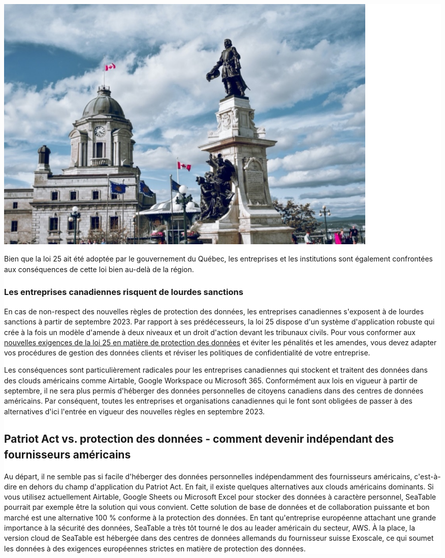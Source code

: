 ![Loi sur le patriotisme](bild3-patrio-act-711x473.png)

Bien que la loi 25 ait été adoptée par le gouvernement du Québec, les entreprises et les institutions sont également confrontées aux conséquences de cette loi bien au-delà de la région.

### Les entreprises canadiennes risquent de lourdes sanctions

En cas de non-respect des nouvelles règles de protection des données, les entreprises canadiennes s'exposent à de lourdes sanctions à partir de septembre 2023. Par rapport à ses prédécesseurs, la loi 25 dispose d'un système d'application robuste qui crée à la fois un modèle d'amende à deux niveaux et un droit d'action devant les tribunaux civils. Pour vous conformer aux [nouvelles exigences de la loi 25 en matière de protection des données](https://www.cyberimpact.com/en/law-25-protection-of-personnal-information/) et éviter les pénalités et les amendes, vous devez adapter vos procédures de gestion des données clients et réviser les politiques de confidentialité de votre entreprise.

Les conséquences sont particulièrement radicales pour les entreprises canadiennes qui stockent et traitent des données dans des clouds américains comme Airtable, Google Workspace ou Microsoft 365. Conformément aux lois en vigueur à partir de septembre, il ne sera plus permis d'héberger des données personnelles de citoyens canadiens dans des centres de données américains. Par conséquent, toutes les entreprises et organisations canadiennes qui le font sont obligées de passer à des alternatives d'ici l'entrée en vigueur des nouvelles règles en septembre 2023.

## Patriot Act vs. protection des données - comment devenir indépendant des fournisseurs américains

Au départ, il ne semble pas si facile d'héberger des données personnelles indépendamment des fournisseurs américains, c'est-à-dire en dehors du champ d'application du Patriot Act. En fait, il existe quelques alternatives aux clouds américains dominants. Si vous utilisez actuellement Airtable, Google Sheets ou Microsoft Excel pour stocker des données à caractère personnel, SeaTable pourrait par exemple être la solution qui vous convient. Cette solution de base de données et de collaboration puissante et bon marché est une alternative 100 % conforme à la protection des données. En tant qu'entreprise européenne attachant une grande importance à la sécurité des données, SeaTable a très tôt tourné le dos au leader américain du secteur, AWS. À la place, la version cloud de SeaTable est hébergée dans des centres de données allemands du fournisseur suisse Exoscale, ce qui soumet les données à des exigences européennes strictes en matière de protection des données.

